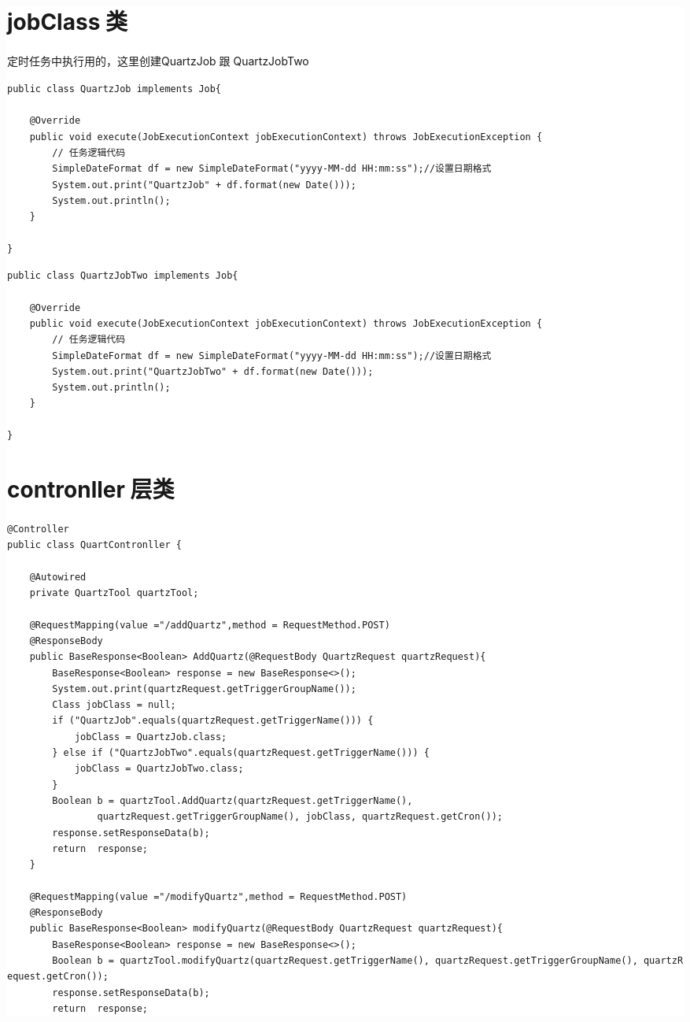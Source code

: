 # jobClass 类
定时任务中执行用的，这里创建QuartzJob 跟 QuartzJobTwo

```
public class QuartzJob implements Job{

    @Override
    public void execute(JobExecutionContext jobExecutionContext) throws JobExecutionException {
        // 任务逻辑代码
        SimpleDateFormat df = new SimpleDateFormat("yyyy-MM-dd HH:mm:ss");//设置日期格式
        System.out.print("QuartzJob" + df.format(new Date()));
        System.out.println();
    }

}
```
```
public class QuartzJobTwo implements Job{

    @Override
    public void execute(JobExecutionContext jobExecutionContext) throws JobExecutionException {
        // 任务逻辑代码
        SimpleDateFormat df = new SimpleDateFormat("yyyy-MM-dd HH:mm:ss");//设置日期格式
        System.out.print("QuartzJobTwo" + df.format(new Date()));
        System.out.println();
    }
    
}
```
# contronller 层类
```
@Controller
public class QuartContronller {

    @Autowired
    private QuartzTool quartzTool;

    @RequestMapping(value ="/addQuartz",method = RequestMethod.POST)
    @ResponseBody
    public BaseResponse<Boolean> AddQuartz(@RequestBody QuartzRequest quartzRequest){
        BaseResponse<Boolean> response = new BaseResponse<>();
        System.out.print(quartzRequest.getTriggerGroupName());
        Class jobClass = null;
        if ("QuartzJob".equals(quartzRequest.getTriggerName())) {
            jobClass = QuartzJob.class;
        } else if ("QuartzJobTwo".equals(quartzRequest.getTriggerName())) {
            jobClass = QuartzJobTwo.class;
        }
        Boolean b = quartzTool.AddQuartz(quartzRequest.getTriggerName(),
                quartzRequest.getTriggerGroupName(), jobClass, quartzRequest.getCron());
        response.setResponseData(b);
        return  response;
    }

    @RequestMapping(value ="/modifyQuartz",method = RequestMethod.POST)
    @ResponseBody
    public BaseResponse<Boolean> modifyQuartz(@RequestBody QuartzRequest quartzRequest){
        BaseResponse<Boolean> response = new BaseResponse<>();
        Boolean b = quartzTool.modifyQuartz(quartzRequest.getTriggerName(), quartzRequest.getTriggerGroupName(), quartzRequest.getCron());
        response.setResponseData(b);
        return  response;
```